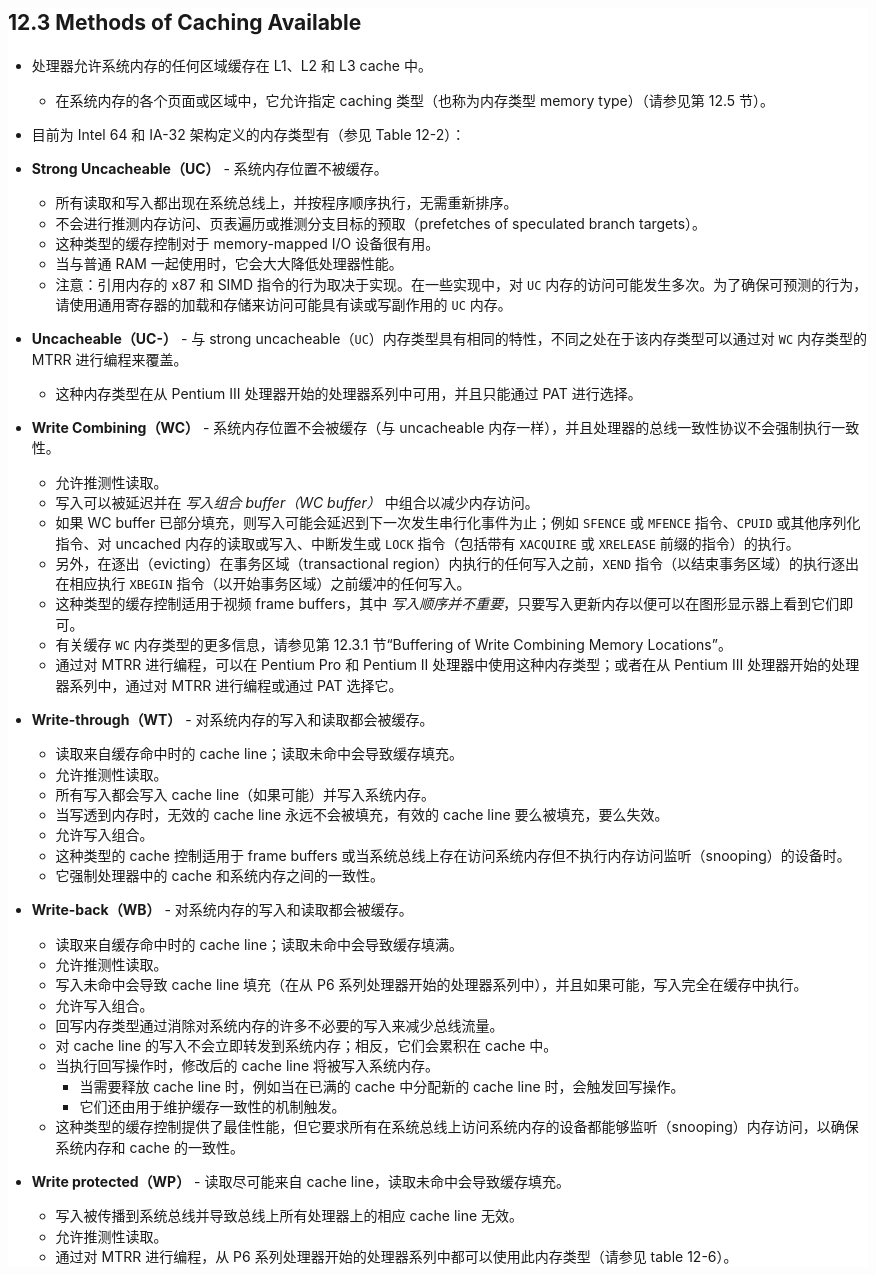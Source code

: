 
## 12.3 Methods of Caching Available
* 处理器允许系统内存的任何区域缓存在 L1、L2 和 L3 cache 中。
  * 在系统内存的各个页面或区域中，它允许指定 caching 类型（也称为内存类型 memory type）（请参见第 12.5 节）。
* 目前为 Intel 64 和 IA-32 架构定义的内存类型有（参见 Table 12-2）：

* **Strong Uncacheable（UC）** - 系统内存位置不被缓存。
  * 所有读取和写入都出现在系统总线上，并按程序顺序执行，无需重新排序。
  * 不会进行推测内存访问、页表遍历或推测分支目标的预取（prefetches of speculated branch targets）。
  * 这种类型的缓存控制对于 memory-mapped I/O 设备很有用。
  * 当与普通 RAM 一起使用时，它会大大降低处理器性能。
  * 注意：引用内存的 x87 和 SIMD 指令的行为取决于实现。在一些实现中，对 `UC` 内存的访问可能发生多次。为了确保可预测的行为，请使用通用寄存器的加载和存储来访问可能具有读或写副作用的 `UC` 内存。

* **Uncacheable（UC-）** - 与 strong uncacheable（`UC`）内存类型具有相同的特性，不同之处在于该内存类型可以通过对 `WC` 内存类型的 MTRR 进行编程来覆盖。
  * 这种内存类型在从 Pentium III 处理器开始的处理器系列中可用，并且只能通过 PAT 进行选择。

* **Write Combining（WC）** - 系统内存位置不会被缓存（与 uncacheable 内存一样），并且处理器的总线一致性协议不会强制执行一致性。
  * 允许推测性读取。
  * 写入可以被延迟并在 *写入组合 buffer（WC buffer）* 中组合以减少内存访问。
  * 如果 WC buffer 已部分填充，则写入可能会延迟到下一次发生串行化事件为止；例如 `SFENCE` 或 `MFENCE` 指令、`CPUID` 或其他序列化指令、对 uncached 内存的读取或写入、中断发生或 `LOCK` 指令（包括带有 `XACQUIRE` 或 `XRELEASE` 前缀的指令）的执行。
  * 另外，在逐出（evicting）在事务区域（transactional region）内执行的任何写入之前，`XEND` 指令（以结束事务区域）的执行逐出在相应执行 `XBEGIN` 指令（以开始事务区域）之前缓冲的任何写入。
  * 这种类型的缓存控制适用于视频 frame buffers，其中 *写入顺序并不重要*，只要写入更新内存以便可以在图形显示器上看到它们即可。
  * 有关缓存 `WC` 内存类型的更多信息，请参见第 12.3.1 节“Buffering of Write Combining Memory Locations”。
  * 通过对 MTRR 进行编程，可以在 Pentium Pro 和 Pentium II 处理器中使用这种内存类型；或者在从 Pentium III 处理器开始的处理器系列中，通过对 MTRR 进行编程或通过 PAT 选择它。

* **Write-through（WT）** - 对系统内存的写入和读取都会被缓存。
  * 读取来自缓存命中时的 cache line；读取未命中会导致缓存填充。
  * 允许推测性读取。
  * 所有写入都会写入 cache line（如果可能）并写入系统内存。
  * 当写透到内存时，无效的 cache line 永远不会被填充，有效的 cache line 要么被填充，要么失效。
  * 允许写入组合。
  * 这种类型的 cache 控制适用于 frame buffers 或当系统总线上存在访问系统内存但不执行内存访问监听（snooping）的设备时。
  * 它强制处理器中的 cache 和系统内存之间的一致性。

* **Write-back（WB）** - 对系统内存的写入和读取都会被缓存。
  * 读取来自缓存命中时的 cache line；读取未命中会导致缓存填满。
  * 允许推测性读取。
  * 写入未命中会导致 cache line 填充（在从 P6 系列处理器开始的处理器系列中），并且如果可能，写入完全在缓存中执行。
  * 允许写入组合。
  * 回写内存类型通过消除对系统内存的许多不必要的写入来减少总线流量。
  * 对 cache line 的写入不会立即转发到系统内存；相反，它们会累积在 cache 中。
  * 当执行回写操作时，修改后的 cache line 将被写入系统内存。
    * 当需要释放 cache line 时，例如当在已满的 cache 中分配新的 cache line 时，会触发回写操作。
    * 它们还由用于维护缓存一致性的机制触发。
  * 这种类型的缓存控制提供了最佳性能，但它要求所有在系统总线上访问系统内存的设备都能够监听（snooping）内存访问，以确保系统内存和 cache 的一致性。

* **Write protected（WP）** - 读取尽可能来自 cache line，读取未命中会导致缓存填充。
  * 写入被传播到系统总线并导致总线上所有处理器上的相应 cache line 无效。
  * 允许推测性读取。
  * 通过对 MTRR 进行编程，从 P6 系列处理器开始的处理器系列中都可以使用此内存类型（请参见 table 12-6）。
